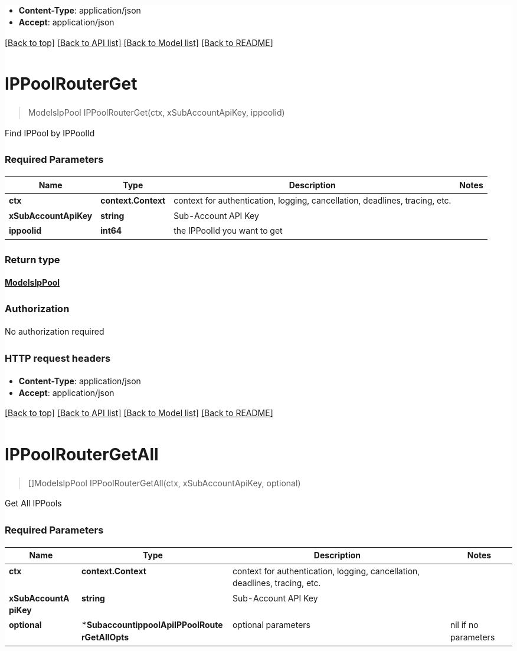  - **Content-Type**: application/json
 - **Accept**: application/json

[[Back to top]](#) [[Back to API list]](../README.md#documentation-for-api-endpoints) [[Back to Model list]](../README.md#documentation-for-models) [[Back to README]](../README.md)

# **IPPoolRouterGet**
> ModelsIpPool IPPoolRouterGet(ctx, xSubAccountApiKey, ippoolid)


Find IPPool by IPPoolId

### Required Parameters

Name | Type | Description  | Notes
------------- | ------------- | ------------- | -------------
 **ctx** | **context.Context** | context for authentication, logging, cancellation, deadlines, tracing, etc.
  **xSubAccountApiKey** | **string**| Sub-Account API Key | 
  **ippoolid** | **int64**| the IPPoolId you want to get | 

### Return type

[**ModelsIpPool**](models.IPPool.md)

### Authorization

No authorization required

### HTTP request headers

 - **Content-Type**: application/json
 - **Accept**: application/json

[[Back to top]](#) [[Back to API list]](../README.md#documentation-for-api-endpoints) [[Back to Model list]](../README.md#documentation-for-models) [[Back to README]](../README.md)

# **IPPoolRouterGetAll**
> []ModelsIpPool IPPoolRouterGetAll(ctx, xSubAccountApiKey, optional)


Get All IPPools

### Required Parameters

Name | Type | Description  | Notes
------------- | ------------- | ------------- | -------------
 **ctx** | **context.Context** | context for authentication, logging, cancellation, deadlines, tracing, etc.
  **xSubAccountApiKey** | **string**| Sub-Account API Key | 
 **optional** | ***SubaccountippoolApiIPPoolRouterGetAllOpts** | optional parameters | nil if no parameters
